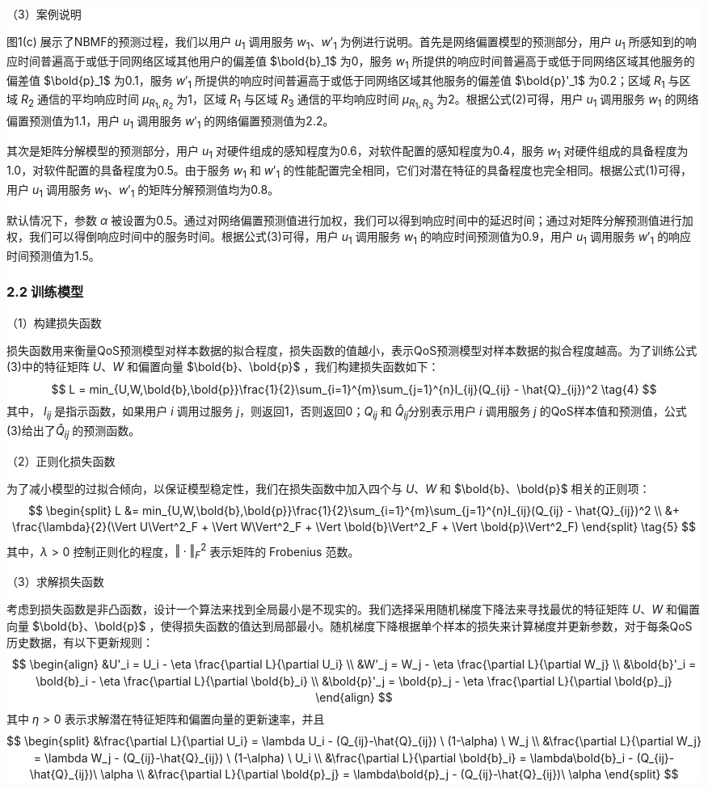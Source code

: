 

（3）案例说明

图1(c) 展示了NBMF的预测过程，我们以用户 $u_1$ 调用服务 $w_1$、$w'_1$ 为例进行说明。首先是网络偏置模型的预测部分，用户 $u_1$ 所感知到的响应时间普遍高于或低于同网络区域其他用户的偏差值 $\bold{b}_1$ 为0，服务 $w_1$ 所提供的响应时间普遍高于或低于同网络区域其他服务的偏差值 $\bold{p}_1$ 为0.1，服务 $w'_1$ 所提供的响应时间普遍高于或低于同网络区域其他服务的偏差值 $\bold{p}'_1$ 为0.2；区域 $R_1$ 与区域 $R_2$ 通信的平均响应时间 $\mu_{R_1,R_2}$ 为1，区域 $R_1$ 与区域 $R_3$ 通信的平均响应时间 $\mu_{R_1,R_3}$ 为2。根据公式(2)可得，用户 $u_1$ 调用服务 $w_1$ 的网络偏置预测值为1.1，用户 $u_1$ 调用服务 $w'_1$ 的网络偏置预测值为2.2。

其次是矩阵分解模型的预测部分，用户 $u_1$ 对硬件组成的感知程度为0.6，对软件配置的感知程度为0.4，服务 $w_1$ 对硬件组成的具备程度为1.0，对软件配置的具备程度为0.5。由于服务 $w_1$ 和 $w'_1$ 的性能配置完全相同，它们对潜在特征的具备程度也完全相同。根据公式(1)可得，用户 $u_1$ 调用服务 $w_1$、$w'_1$ 的矩阵分解预测值均为0.8。

默认情况下，参数 $\alpha$ 被设置为0.5。通过对网络偏置预测值进行加权，我们可以得到响应时间中的延迟时间；通过对矩阵分解预测值进行加权，我们可以得倒响应时间中的服务时间。根据公式(3)可得，用户 $u_1$ 调用服务 $w_1$ 的响应时间预测值为0.9，用户 $u_1$ 调用服务 $w'_1$ 的响应时间预测值为1.5。



### 2.2 训练模型

（1）构建损失函数

损失函数用来衡量QoS预测模型对样本数据的拟合程度，损失函数的值越小，表示QoS预测模型对样本数据的拟合程度越高。为了训练公式(3)中的特征矩阵 $U、W$ 和偏置向量 $\bold{b}、\bold{p}$ ，我们构建损失函数如下：
$$
L = min_{U,W,\bold{b},\bold{p}}\frac{1}{2}\sum_{i=1}^{m}\sum_{j=1}^{n}I_{ij}(Q_{ij} - \hat{Q}_{ij})^2 \tag{4}
$$
其中， $I_{ij}$ 是指示函数，如果用户 $i$ 调用过服务 $j$，则返回1，否则返回0；$Q_{ij}$ 和 $\hat{Q}_{ij}$分别表示用户 $i$ 调用服务 $j$ 的QoS样本值和预测值，公式(3)给出了$\hat{Q}_{ij}$ 的预测函数。



（2）正则化损失函数

为了减小模型的过拟合倾向，以保证模型稳定性，我们在损失函数中加入四个与 $U、W$ 和 $\bold{b}、\bold{p}$ 相关的正则项：
$$
\begin{split}
L &= min_{U,W,\bold{b},\bold{p}}\frac{1}{2}\sum_{i=1}^{m}\sum_{j=1}^{n}I_{ij}(Q_{ij} - \hat{Q}_{ij})^2 \\
&+ \frac{\lambda}{2}(\Vert U\Vert^2_F + \Vert W\Vert^2_F + \Vert \bold{b}\Vert^2_F + \Vert \bold{p}\Vert^2_F)
\end{split}
\tag{5}
$$
其中，$\lambda > 0$ 控制正则化的程度，$\Vert \cdot \Vert^2_F$ 表示矩阵的 Frobenius 范数。



（3）求解损失函数

考虑到损失函数是非凸函数，设计一个算法来找到全局最小是不现实的。我们选择采用随机梯度下降法来寻找最优的特征矩阵 $U、W$ 和偏置向量 $\bold{b}、\bold{p}$ ，使得损失函数的值达到局部最小。随机梯度下降根据单个样本的损失来计算梯度并更新参数，对于每条QoS历史数据，有以下更新规则：
$$
\begin{align}
&U'_i = U_i - \eta \frac{\partial L}{\partial U_i} \\
&W'_j = W_j - \eta \frac{\partial L}{\partial W_j} \\
&\bold{b}'_i = \bold{b}_i - \eta \frac{\partial L}{\partial \bold{b}_i} \\
&\bold{p}'_j = \bold{p}_j - \eta \frac{\partial L}{\partial \bold{p}_j}
\end{align}
$$
其中 $\eta > 0$ 表示求解潜在特征矩阵和偏置向量的更新速率，并且
$$
\begin{split}
&\frac{\partial L}{\partial U_i} = \lambda U_i - (Q_{ij}-\hat{Q}_{ij}) \ (1-\alpha) \ W_j \\
&\frac{\partial L}{\partial W_j} = \lambda W_j - (Q_{ij}-\hat{Q}_{ij}) \ (1-\alpha) \ U_i \\
&\frac{\partial L}{\partial \bold{b}_i} = \lambda\bold{b}_i - (Q_{ij}-\hat{Q}_{ij})\ \alpha \\
&\frac{\partial L}{\partial \bold{p}_j} = \lambda\bold{p}_j - (Q_{ij}-\hat{Q}_{ij})\ \alpha
\end{split}
$$
